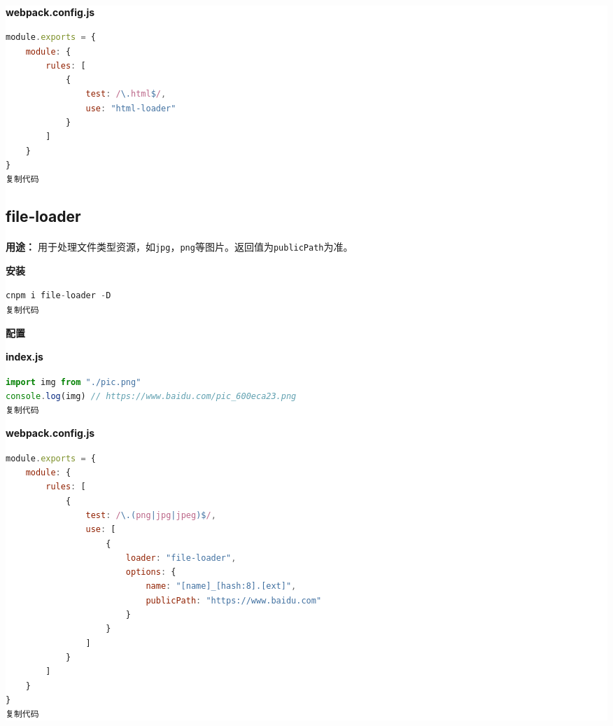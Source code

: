 **webpack.config.js**

```javascript
module.exports = {
    module: {
        rules: [
            {
                test: /\.html$/,
                use: "html-loader"
            }
        ]
    }
}
复制代码
```

## file-loader

**用途：** 用于处理文件类型资源，如`jpg`，`png`等图片。返回值为`publicPath`为准。

**安装**

```javascript
cnpm i file-loader -D
复制代码
```

**配置**

**index.js**

```javascript
import img from "./pic.png"
console.log(img) // https://www.baidu.com/pic_600eca23.png
复制代码
```

**webpack.config.js**

```javascript
module.exports = {
    module: {
        rules: [
            {
                test: /\.(png|jpg|jpeg)$/,
                use: [
                    {
                        loader: "file-loader",
                        options: {
                            name: "[name]_[hash:8].[ext]",
                            publicPath: "https://www.baidu.com" 
                        }
                    }
                ]
            }
        ]
    }
}
复制代码
```
